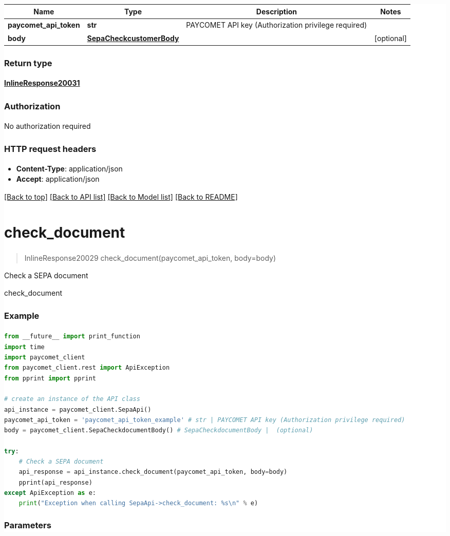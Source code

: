 Name | Type | Description  | Notes
------------- | ------------- | ------------- | -------------
 **paycomet_api_token** | **str**| PAYCOMET API key (Authorization privilege required) | 
 **body** | [**SepaCheckcustomerBody**](SepaCheckcustomerBody.md)|  | [optional] 

### Return type

[**InlineResponse20031**](InlineResponse20031.md)

### Authorization

No authorization required

### HTTP request headers

 - **Content-Type**: application/json
 - **Accept**: application/json

[[Back to top]](#) [[Back to API list]](../README.md#documentation-for-api-endpoints) [[Back to Model list]](../README.md#documentation-for-models) [[Back to README]](../README.md)

# **check_document**
> InlineResponse20029 check_document(paycomet_api_token, body=body)

Check a SEPA document

check_document

### Example
```python
from __future__ import print_function
import time
import paycomet_client
from paycomet_client.rest import ApiException
from pprint import pprint

# create an instance of the API class
api_instance = paycomet_client.SepaApi()
paycomet_api_token = 'paycomet_api_token_example' # str | PAYCOMET API key (Authorization privilege required)
body = paycomet_client.SepaCheckdocumentBody() # SepaCheckdocumentBody |  (optional)

try:
    # Check a SEPA document
    api_response = api_instance.check_document(paycomet_api_token, body=body)
    pprint(api_response)
except ApiException as e:
    print("Exception when calling SepaApi->check_document: %s\n" % e)
```

### Parameters
